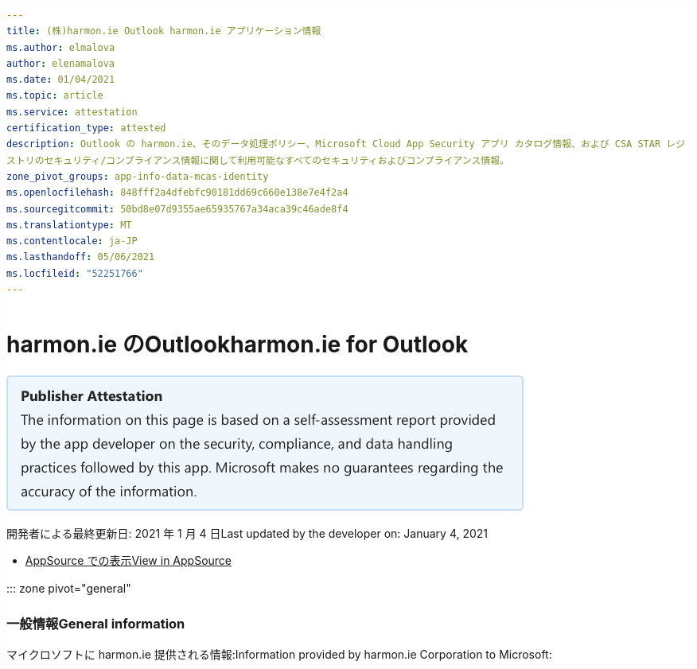 ```yaml
---
title: (株)harmon.ie Outlook harmon.ie アプリケーション情報
ms.author: elmalova
author: elenamalova
ms.date: 01/04/2021
ms.topic: article
ms.service: attestation
certification_type: attested
description: Outlook の harmon.ie、そのデータ処理ポリシー、Microsoft Cloud App Security アプリ カタログ情報、および CSA STAR レジストリのセキュリティ/コンプライアンス情報に関して利用可能なすべてのセキュリティおよびコンプライアンス情報。
zone_pivot_groups: app-info-data-mcas-identity
ms.openlocfilehash: 848fff2a4dfebfc90181dd69c660e138e7e4f2a4
ms.sourcegitcommit: 50bd8e07d9355ae65935767a34aca39c46ade8f4
ms.translationtype: MT
ms.contentlocale: ja-JP
ms.lasthandoff: 05/06/2021
ms.locfileid: "52251766"
---
```

# <a name="harmonie-for-outlook"></a><span data-ttu-id="dd90b-103">harmon.ie のOutlook</span><span class="sxs-lookup"><span data-stu-id="dd90b-103">harmon.ie for Outlook</span></span>

<p></p>
<img alt="Publisher Attestation: The information on this page is based on a self-assessment report provided by the app developer on the security, compliance, and data handling practices followed by this app. Microsoft makes no guarantees regarding the accuracy of the information." src="../media/attested.png" width="650" />
<p><span data-ttu-id="dd90b-104">開発者による最終更新日: 2021 年 1 月 4 日</span><span class="sxs-lookup"><span data-stu-id="dd90b-104">Last updated by the developer on: January 4, 2021</span></span></p>

* <span data-ttu-id="dd90b-105"><a href="https://appsource.microsoft.com/product/office/WA103004101" target="_blank">AppSource での表示</a></span><span class="sxs-lookup"><span data-stu-id="dd90b-105"><a href="https://appsource.microsoft.com/product/office/WA103004101" target="_blank">View in AppSource</a></span></span>

::: zone pivot="general"

### <a name="general-information"></a><span data-ttu-id="dd90b-106">一般情報</span><span class="sxs-lookup"><span data-stu-id="dd90b-106">General information</span></span>

<span data-ttu-id="dd90b-107">マイクロソフトに harmon.ie 提供される情報:</span><span class="sxs-lookup"><span data-stu-id="dd90b-107">Information provided by harmon.ie Corporation to Microsoft:</span></span>
